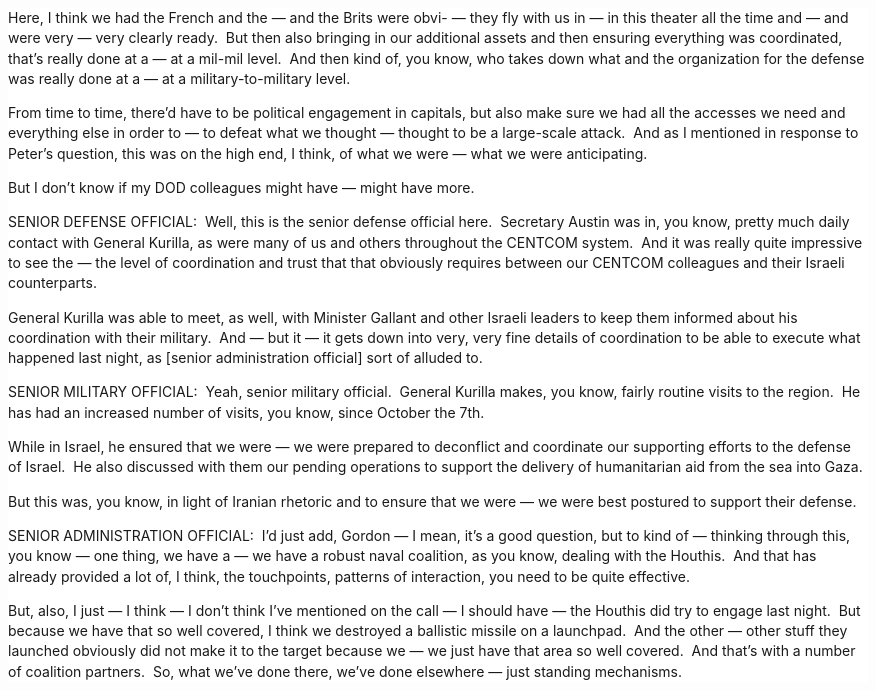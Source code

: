 Here, I think we had the French and the — and the Brits were obvi- —
they fly with us in — in this theater all the time and — and were very —
very clearly ready.  But then also bringing in our additional assets and
then ensuring everything was coordinated, that’s really done at a — at a
mil-mil level.  And then kind of, you know, who takes down what and the
organization for the defense was really done at a — at a
military-to-military level. 

From time to time, there’d have to be political engagement in capitals,
but also make sure we had all the accesses we need and everything else
in order to — to defeat what we thought — thought to be a large-scale
attack.  And as I mentioned in response to Peter’s question, this was on
the high end, I think, of what we were — what we were anticipating. 

But I don’t know if my DOD colleagues might have — might have more.

SENIOR DEFENSE OFFICIAL:  Well, this is the senior defense official
here.  Secretary Austin was in, you know, pretty much daily contact with
General Kurilla, as were many of us and others throughout the CENTCOM
system.  And it was really quite impressive to see the — the level of
coordination and trust that that obviously requires between our CENTCOM
colleagues and their Israeli counterparts. 

General Kurilla was able to meet, as well, with Minister Gallant and
other Israeli leaders to keep them informed about his coordination with
their military.  And — but it — it gets down into very, very fine
details of coordination to be able to execute what happened last night,
as \[senior administration official\] sort of alluded to.

SENIOR MILITARY OFFICIAL:  Yeah, senior military official.  General
Kurilla makes, you know, fairly routine visits to the region.  He has
had an increased number of visits, you know, since October the 7th. 

While in Israel, he ensured that we were — we were prepared to
deconflict and coordinate our supporting efforts to the defense of
Israel.  He also discussed with them our pending operations to support
the delivery of humanitarian aid from the sea into Gaza. 

But this was, you know, in light of Iranian rhetoric and to ensure that
we were — we were best postured to support their defense.  

SENIOR ADMINISTRATION OFFICIAL:  I’d just add, Gordon — I mean, it’s a
good question, but to kind of — thinking through this, you know — one
thing, we have a — we have a robust naval coalition, as you know,
dealing with the Houthis.  And that has already provided a lot of, I
think, the touchpoints, patterns of interaction, you need to be quite
effective. 

But, also, I just — I think — I don’t think I’ve mentioned on the call —
I should have — the Houthis did try to engage last night.  But because
we have that so well covered, I think we destroyed a ballistic missile
on a launchpad.  And the other — other stuff they launched obviously did
not make it to the target because we — we just have that area so well
covered.  And that’s with a number of coalition partners.  So, what
we’ve done there, we’ve done elsewhere — just standing mechanisms. 
